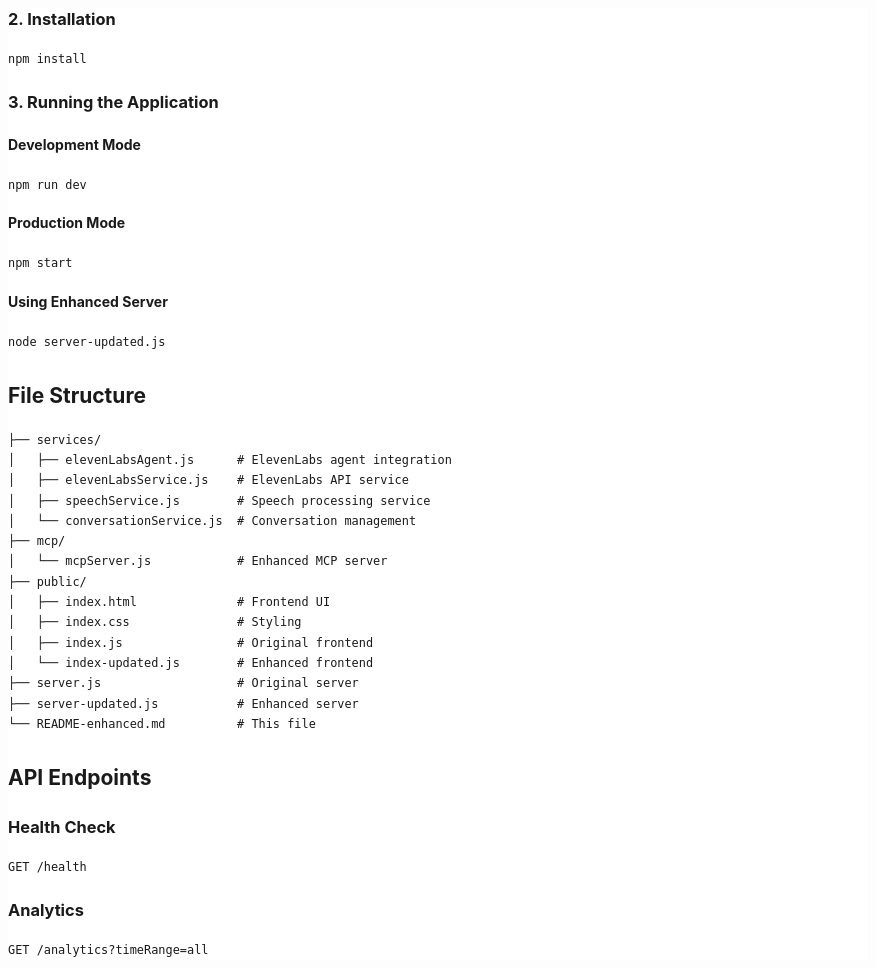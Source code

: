 ### 2. Installation

```bash
npm install
```

### 3. Running the Application

#### Development Mode
```bash
npm run dev
```

#### Production Mode
```bash
npm start
```

#### Using Enhanced Server
```bash
node server-updated.js
```

## File Structure

```
├── services/
│   ├── elevenLabsAgent.js      # ElevenLabs agent integration
│   ├── elevenLabsService.js    # ElevenLabs API service
│   ├── speechService.js        # Speech processing service
│   └── conversationService.js  # Conversation management
├── mcp/
│   └── mcpServer.js            # Enhanced MCP server
├── public/
│   ├── index.html              # Frontend UI
│   ├── index.css               # Styling
│   ├── index.js                # Original frontend
│   └── index-updated.js        # Enhanced frontend
├── server.js                   # Original server
├── server-updated.js           # Enhanced server
└── README-enhanced.md          # This file
```

## API Endpoints

### Health Check
```
GET /health
```

### Analytics
```
GET /analytics?timeRange=all
```
